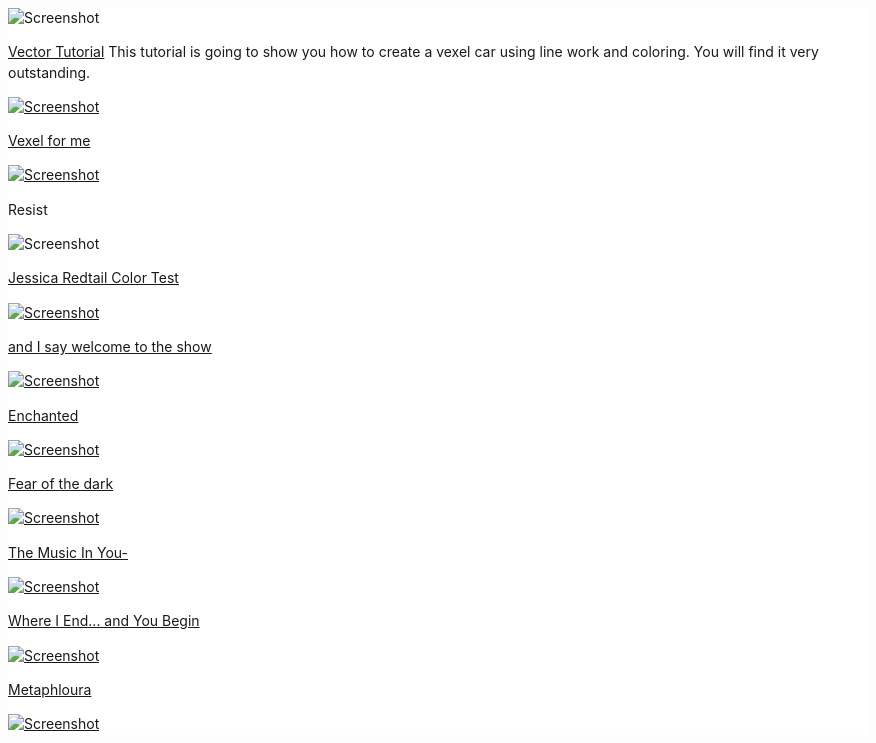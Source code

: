 ![Screenshot](https://archive.smashing.media/assets/344dbf88-fdf9-42bb-adb4-46f01eedd629/d80874bd-4fb0-40c3-a294-7f7e00490743/56.jpg)

<a href="https://donbenni.deviantart.com/art/Vector-Tutorial-v2-16419597">Vector Tutorial</a>
This tutorial is going to show you how to create a vexel car using line work and coloring. You will find it very outstanding.

[![Screenshot](https://archive.smashing.media/assets/344dbf88-fdf9-42bb-adb4-46f01eedd629/8545ba60-122c-4c96-9e38-09b96f0c0d3e/22.jpg)](https://happyline.deviantart.com/art/Buffy-She-s-like-Madonna-59089581)

<a href="https://gilbert86.deviantart.com/art/vexel-for-me-107712372">Vexel for me</a>

[![Screenshot](https://archive.smashing.media/assets/344dbf88-fdf9-42bb-adb4-46f01eedd629/a59f0544-cc02-4184-bcbd-b752e1e40bc3/23.jpg)](https://gilbert86.deviantart.com/art/vexel-for-me-107712372)

Resist

![Screenshot](https://archive.smashing.media/assets/344dbf88-fdf9-42bb-adb4-46f01eedd629/b5b3e386-651f-4403-927b-7ab315ec48b5/24.jpg)

<a href="https://pixelledanddead.deviantart.com/art/Jessica-Redtail-Color-Test-126405507">Jessica Redtail Color Test</a>

[![Screenshot](https://archive.smashing.media/assets/344dbf88-fdf9-42bb-adb4-46f01eedd629/d7080be1-9791-4b74-9d06-213cebcf9973/25.jpg)](https://pixelledanddead.deviantart.com/art/Jessica-Redtail-Color-Test-126405507)

<a href="https://flavortooth.deviantart.com/art/and-I-say-welcome-to-the-show-57610868">and I say welcome to the show</a>

[![Screenshot](https://archive.smashing.media/assets/344dbf88-fdf9-42bb-adb4-46f01eedd629/3a529f6b-3e40-448e-a571-0c645cb7438e/26.jpg)](https://flavortooth.deviantart.com/art/and-I-say-welcome-to-the-show-57610868)

<a href="https://pixellorac.deviantart.com/art/Enchanted-91474844">Enchanted</a>

[![Screenshot](https://archive.smashing.media/assets/344dbf88-fdf9-42bb-adb4-46f01eedd629/7ef539e4-f6ab-494a-b3a0-c6e4813f2b09/27.jpg)](https://pixellorac.deviantart.com/art/Enchanted-91474844)

<a href="https://andersonmathias.deviantart.com/art/Fear-of-the-dark-67795462">Fear of the dark</a>

[![Screenshot](https://archive.smashing.media/assets/344dbf88-fdf9-42bb-adb4-46f01eedd629/0601388a-dacd-4d76-993a-bf04373ffdf5/28.jpg)](https://andersonmathias.deviantart.com/art/Fear-of-the-dark-67795462)

<a href="https://ll.deviantart.com/art/The-Music-In-You-31161924">The Music In You-</a>

[![Screenshot](https://archive.smashing.media/assets/344dbf88-fdf9-42bb-adb4-46f01eedd629/8a97339b-9841-412b-90bb-8eeea023300d/29.jpg)](https://ll.deviantart.com/art/The-Music-In-You-31161924)

<a href="https://aegis-strife.deviantart.com/art/Where-I-End-and-You-Begin-43137463">Where I End... and You Begin</a>

[![Screenshot](https://archive.smashing.media/assets/344dbf88-fdf9-42bb-adb4-46f01eedd629/0c06f2f1-7dfe-4d18-abad-72d9e9e678d9/30.jpg)](https://aegis-strife.deviantart.com/art/Where-I-End-and-You-Begin-43137463)

<a href="https://www.behance.net/Gallery/2008-Quarter-3/143760">Metaphloura</a>

[![Screenshot](https://archive.smashing.media/assets/344dbf88-fdf9-42bb-adb4-46f01eedd629/843e16b9-59f0-4485-9218-7948dcbcca5b/31.jpg)](https://www.behance.net/Gallery/2008-Quarter-3/143760)
